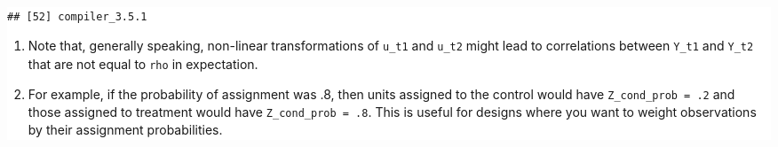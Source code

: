     ## [52] compiler_3.5.1

1.  Note that, generally speaking, non-linear transformations of `u_t1`
    and `u_t2` might lead to correlations between `Y_t1` and `Y_t2` that
    are not equal to `rho` in expectation.

2.  For example, if the probability of assignment was .8, then units
    assigned to the control would have `Z_cond_prob = .2` and those
    assigned to treatment would have `Z_cond_prob = .8`. This is useful
    for designs where you want to weight observations by their
    assignment probabilities.
